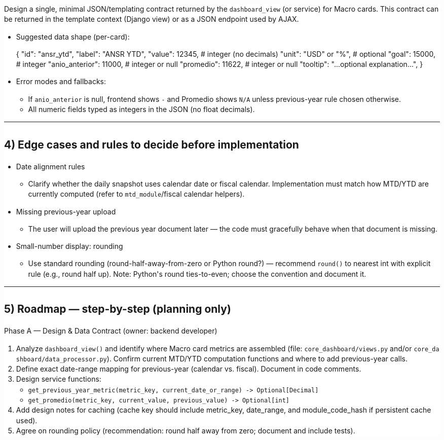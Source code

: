 Design a single, minimal JSON/templating contract returned by the `dashboard_view` (or service) for Macro cards. This contract can be returned in the template context (Django view) or as a JSON endpoint used by AJAX.

- Suggested data shape (per-card):

  {
    "id": "ansr_ytd",
    "label": "ANSR YTD",
    "value": 12345,             # integer (no decimals)
    "unit": "USD" or "%",    # optional
    "goal": 15000,              # integer
    "anio_anterior": 11000,     # integer or null
    "promedio": 11622,          # integer or null
    "tooltip": "...optional explanation...",
  }

- Error modes and fallbacks:
  - If `anio_anterior` is null, frontend shows `-` and Promedio shows `N/A` unless previous-year rule chosen otherwise.
  - All numeric fields typed as integers in the JSON (no float decimals).

---

## 4) Edge cases and rules to decide before implementation

- Date alignment rules
  - Clarify whether the daily snapshot uses calendar date or fiscal calendar. Implementation must match how MTD/YTD are currently computed (refer to `mtd_module`/fiscal calendar helpers).

- Missing previous-year upload
  - The user will upload the previous year document later — the code must gracefully behave when that document is missing.

- Small-number display: rounding
  - Use standard rounding (round-half-away-from-zero or Python round?) — recommend `round()` to nearest int with explicit rule (e.g., round half up). Note: Python's round ties-to-even; choose the convention and document it.

---

## 5) Roadmap — step-by-step (planning only)

Phase A — Design & Data Contract (owner: backend developer)
  1. Analyze `dashboard_view()` and identify where Macro card metrics are assembled (file: `core_dashboard/views.py` and/or `core_dashboard/data_processor.py`). Confirm current MTD/YTD computation functions and where to add previous-year calls.
  2. Define exact date-range mapping for previous-year (calendar vs. fiscal). Document in code comments.
  3. Design service functions:
     - `get_previous_year_metric(metric_key, current_date_or_range) -> Optional[Decimal]`
     - `get_promedio(metric_key, current_value, previous_value) -> Optional[int]`
  4. Add design notes for caching (cache key should include metric_key, date_range, and module_code_hash if persistent cache used).
  5. Agree on rounding policy (recommendation: round half away from zero; document and include tests).
